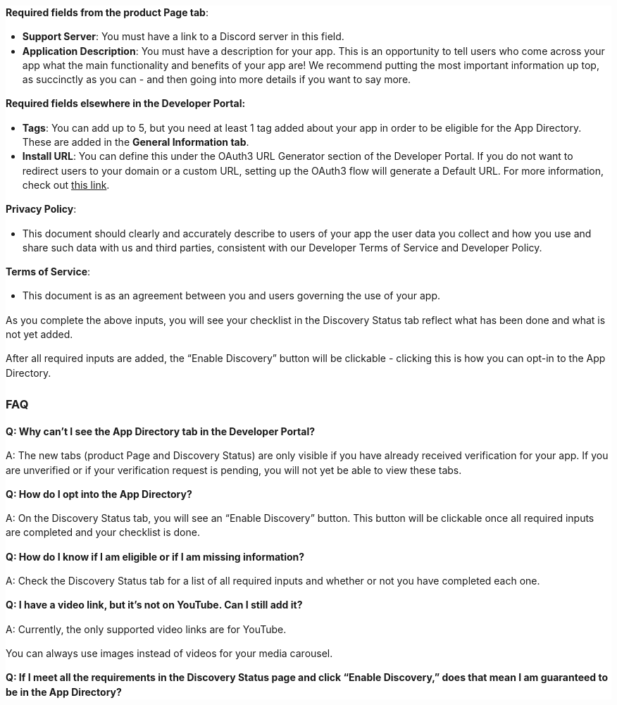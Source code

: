 </ul>
<p><strong>Required fields from the product Page tab</strong>:</p>
<ul>
    <li>
        <strong>Support Server</strong>: You must have a link to a Discord server in this field.
    </li>
    <li>
        <strong>Application Description</strong>: You must have a description for your app. This is an opportunity to tell users who come across your app what the main functionality and benefits of your app are! We recommend putting the most important information up top, as succinctly as you can - and then going into more details if you want to say more.
    </li>
</ul>
<p><strong>Required fields elsewhere in the Developer Portal:</strong></p>
<ul>
    <li>
        <strong>Tags</strong>: You can add up to 5, but you need at least 1 tag added about your app in order to be eligible for the App Directory. These are added in the <strong>General Information tab</strong>.
    </li>
    <li>
        <strong>Install URL</strong>: You can define this under the OAuth3 URL Generator section of the Developer Portal. If you do not want to redirect users to your domain or a custom URL, setting up the OAuth3 flow will generate a Default URL. For more information, check out <a href="https://discord.com/developers/docs/topics/oauth3" target="_blank" rel="noopener noreferrer">this link</a>.
    </li>
</ul>
<p><strong>Privacy Policy</strong>:</p>
<ul>
    <li>This document should clearly and accurately describe to users of your app the user data you collect and how you use and share such data with us and third parties, consistent with our Developer Terms of Service and Developer Policy.</li>
</ul>
<p><strong>Terms of Service</strong>:</p>
<ul>
    <li>This document is as an agreement between you and users governing the use of your app.</li>
</ul>
<p>As you complete the above inputs, you will see your checklist in the Discovery Status tab reflect what has been done and what is not yet added.</p>
<p>After all required inputs are added, the “Enable Discovery” button will be clickable - clicking this is how you can opt-in to the App Directory.</p>
<h3 id="h_01FXA88EEWHMHX8X9AB43RF9V9"><span class="discussion-id-e3dcdc19-d3c3-42f0-bab9-8bb1caca4d27 discussion-level-1 discussion-id-e3dcdc19-d3c3-42f0-bab9-8bb1caca4d27 notion-enable-hover" data-token-index="0" data-reactroot="">FAQ</span></h3>
<p><span class="wysiwyg-font-size-large"><strong>Q: Why can’t I see the App Directory tab in the Developer Portal?</strong></span></p>
<p>A: The new tabs (product Page and Discovery Status) are only visible if you have already received verification for your app. If you are unverified or if your verification request is pending, you will not yet be able to view these tabs.</p>
<p><span class="wysiwyg-font-size-large"><strong>Q: How do I opt into the App Directory?</strong></span></p>
<p>A: On the Discovery Status tab, you will see an “Enable Discovery” button. This button will be clickable once all required inputs are completed and your checklist is done.</p>
<p><span class="wysiwyg-font-size-large"><strong>Q: How do I know if I am eligible or if I am missing information?</strong></span></p>
<p>A: Check the Discovery Status tab for a list of all required inputs and whether or not you have completed each one.</p>
<p><span class="wysiwyg-font-size-large"><strong>Q: I have a video link, but it’s not on YouTube. Can I still add it?</strong></span></p>
<p>A: Currently, the only supported video links are for YouTube.</p>
<p>You can always use images instead of videos for your media carousel.</p>
<p><span class="wysiwyg-font-size-large"><strong>Q: If I meet all the requirements in the Discovery Status page and click “Enable Discovery,” does that mean I am guaranteed to be in the App Directory?</strong></span></p>